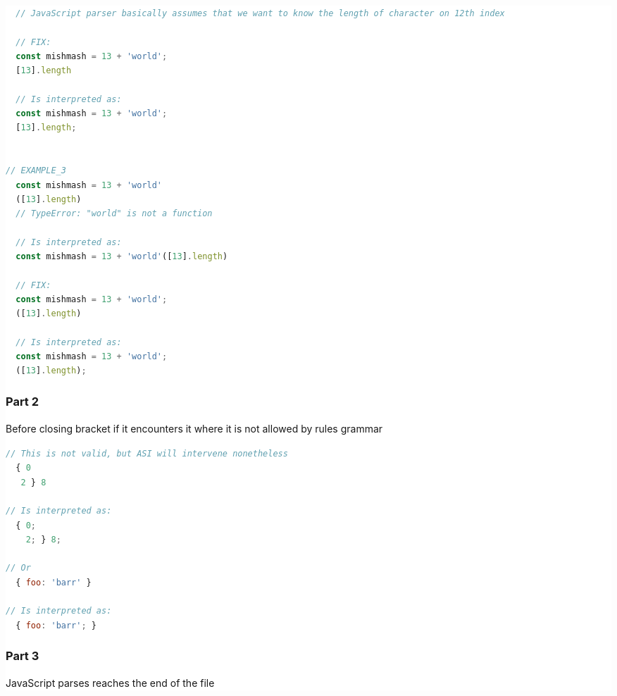```js
  // JavaScript parser basically assumes that we want to know the length of character on 12th index

  // FIX:
  const mishmash = 13 + 'world';
  [13].length

  // Is interpreted as:
  const mishmash = 13 + 'world';
  [13].length;


// EXAMPLE_3
  const mishmash = 13 + 'world'
  ([13].length)
  // TypeError: "world" is not a function

  // Is interpreted as:
  const mishmash = 13 + 'world'([13].length)

  // FIX:
  const mishmash = 13 + 'world';
  ([13].length)

  // Is interpreted as:
  const mishmash = 13 + 'world';
  ([13].length);
```

### Part 2

Before closing bracket if it encounters it where it is not allowed by rules grammar

```js
// This is not valid, but ASI will intervene nonetheless
  { 0
   2 } 8

// Is interpreted as:
  { 0;
    2; } 8;

// Or
  { foo: 'barr' }

// Is interpreted as:
  { foo: 'barr'; }
```

### Part 3

JavaScript parses reaches the end of the file
